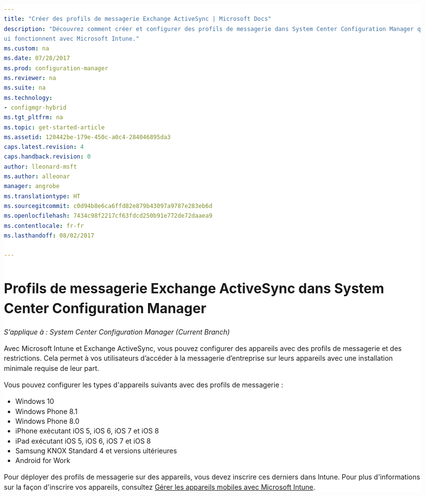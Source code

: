 ```yaml
---
title: "Créer des profils de messagerie Exchange ActiveSync | Microsoft Docs"
description: "Découvrez comment créer et configurer des profils de messagerie dans System Center Configuration Manager qui fonctionnent avec Microsoft Intune."
ms.custom: na
ms.date: 07/28/2017
ms.prod: configuration-manager
ms.reviewer: na
ms.suite: na
ms.technology:
- configmgr-hybrid
ms.tgt_pltfrm: na
ms.topic: get-started-article
ms.assetid: 120442be-179e-450c-a0c4-284046895da3
caps.latest.revision: 4
caps.handback.revision: 0
author: lleonard-msft
ms.author: alleonar
manager: angrobe
ms.translationtype: HT
ms.sourcegitcommit: c0d94b8e6ca6ffd82e879b43097a9787e283eb6d
ms.openlocfilehash: 7434c98f2217cf63fdcd250b91e772de72daaea9
ms.contentlocale: fr-fr
ms.lasthandoff: 08/02/2017

---
```


# <a name="exchange-activesync-email-profiles-in-system-center-configuration-manager"></a>Profils de messagerie Exchange ActiveSync dans System Center Configuration Manager

*S’applique à : System Center Configuration Manager (Current Branch)*

Avec Microsoft Intune et Exchange ActiveSync, vous pouvez configurer des appareils avec des profils de messagerie et des restrictions. Cela permet à vos utilisateurs d’accéder à la messagerie d’entreprise sur leurs appareils avec une installation minimale requise de leur part.  

 Vous pouvez configurer les types d'appareils suivants avec des profils de messagerie :  

- Windows 10
- Windows Phone 8.1
- Windows Phone 8.0
- iPhone exécutant iOS 5, iOS 6, iOS 7 et iOS 8  
- iPad exécutant iOS 5, iOS 6, iOS 7 et iOS 8  
- Samsung KNOX Standard 4 et versions ultérieures
- Android for Work

Pour déployer des profils de messagerie sur des appareils, vous devez inscrire ces derniers dans Intune. Pour plus d'informations sur la façon d'inscrire vos appareils, consultez [Gérer les appareils mobiles avec Microsoft Intune](https://technet.microsoft.com/en-us/library/dn646962.aspx).
